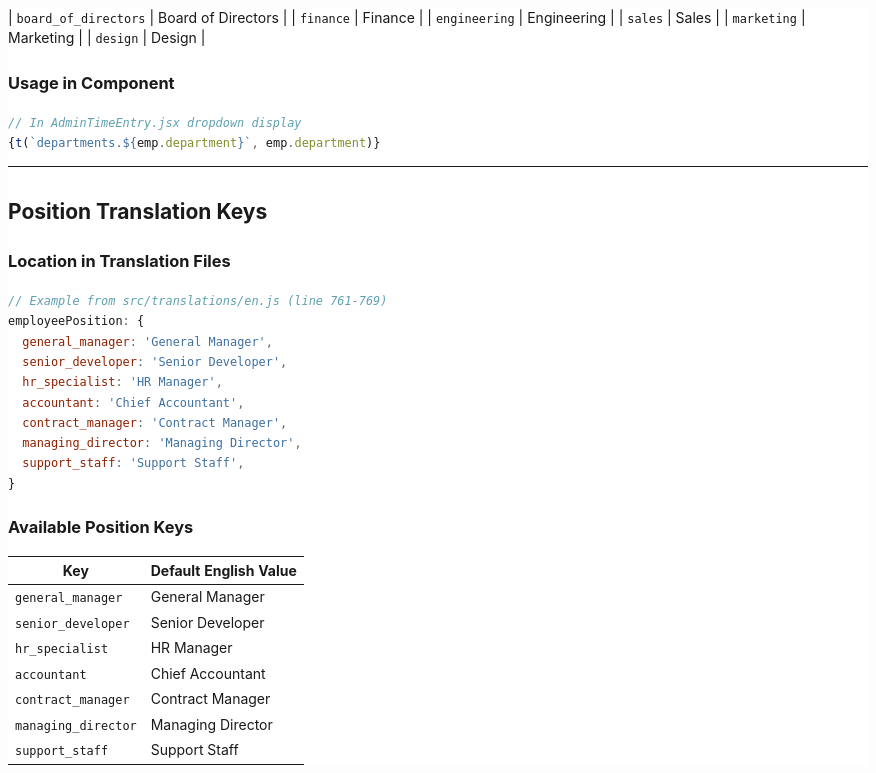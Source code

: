 | `board_of_directors` | Board of Directors |
| `finance` | Finance |
| `engineering` | Engineering |
| `sales` | Sales |
| `marketing` | Marketing |
| `design` | Design |

### Usage in Component
```javascript
// In AdminTimeEntry.jsx dropdown display
{t(`departments.${emp.department}`, emp.department)}
```

---

## Position Translation Keys

### Location in Translation Files
```javascript
// Example from src/translations/en.js (line 761-769)
employeePosition: {
  general_manager: 'General Manager',
  senior_developer: 'Senior Developer',
  hr_specialist: 'HR Manager',
  accountant: 'Chief Accountant',
  contract_manager: 'Contract Manager',
  managing_director: 'Managing Director',
  support_staff: 'Support Staff',
}
```

### Available Position Keys
| Key | Default English Value |
|-----|----------------------|
| `general_manager` | General Manager |
| `senior_developer` | Senior Developer |
| `hr_specialist` | HR Manager |
| `accountant` | Chief Accountant |
| `contract_manager` | Contract Manager |
| `managing_director` | Managing Director |
| `support_staff` | Support Staff |
